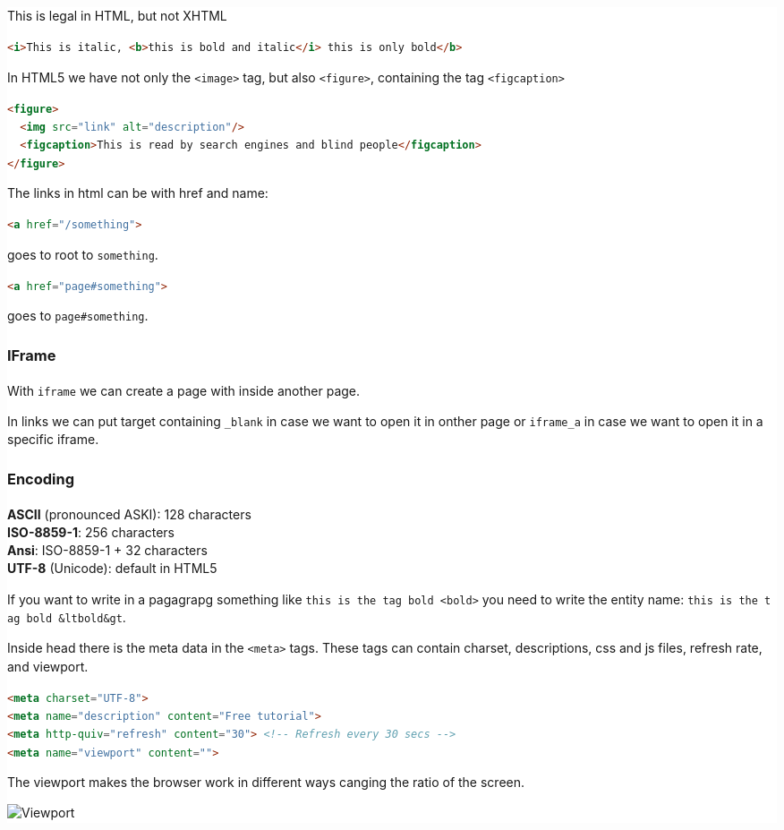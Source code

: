   This is legal in HTML, but not XHTML

  ```HTML
  <i>This is italic, <b>this is bold and italic</i> this is only bold</b>
  ```

  In HTML5 we have not only the `<image>` tag, but also `<figure>`, containing the tag `<figcaption>`

  ```HTML
  <figure>
    <img src="link" alt="description"/>
    <figcaption>This is read by search engines and blind people</figcaption>
  </figure>
  ```

  The links in html can be with href and name:

  ```HTML
  <a href="/something">
  ```

  goes to root to `something`.

  ```HTML
  <a href="page#something">
  ```

  goes to `page#something`.

  ### IFrame

  With `iframe` we can create a page with inside another page.

  In links we can put target containing `_blank` in case we want to open it in onther page or `iframe_a` in case we want to open it in a specific iframe.

  ### Encoding

  **ASCII** (pronounced ASKI): 128 characters  
  **ISO-8859-1**: 256 characters  
  **Ansi**: ISO-8859-1 + 32 characters  
  **UTF-8** (Unicode): default in HTML5

  If you want to write in a pagagrapg something like `this is the tag bold <bold>` you need to write the entity name: `this is the tag bold &ltbold&gt`.

  Inside head there is the meta data in the `<meta>` tags. These tags can contain charset, descriptions, css and js files, refresh rate, and viewport.

  ```HTML
  <meta charset="UTF-8">
  <meta name="description" content="Free tutorial">
  <meta http-quiv="refresh" content="30"> <!-- Refresh every 30 secs -->
  <meta name="viewport" content="">
  ```

  The viewport makes the browser work in different ways canging the ratio of the screen.

  ![Viewport](https://i.imgur.com/8IP1Q9r.png)
